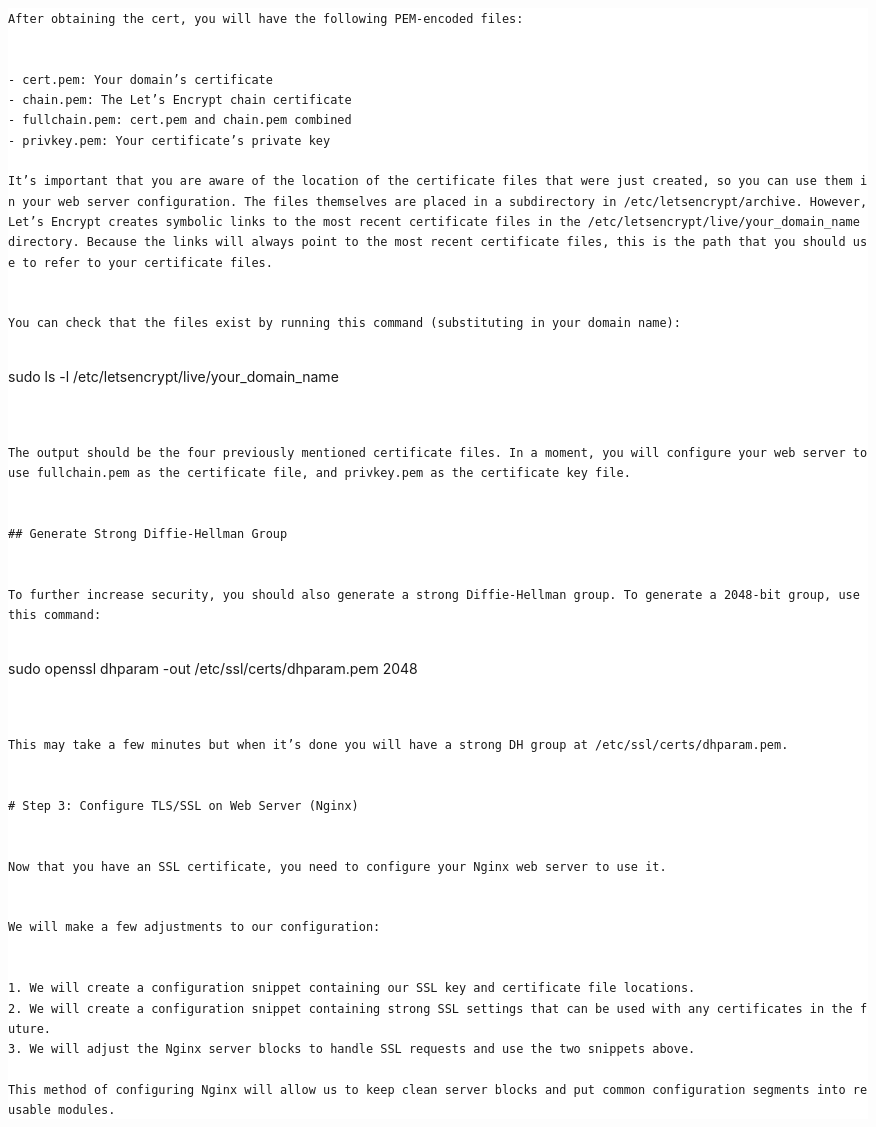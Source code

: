 ```
After obtaining the cert, you will have the following PEM-encoded files:


- cert.pem: Your domain’s certificate
- chain.pem: The Let’s Encrypt chain certificate
- fullchain.pem: cert.pem and chain.pem combined
- privkey.pem: Your certificate’s private key

It’s important that you are aware of the location of the certificate files that were just created, so you can use them in your web server configuration. The files themselves are placed in a subdirectory in /etc/letsencrypt/archive. However, Let’s Encrypt creates symbolic links to the most recent certificate files in the /etc/letsencrypt/live/your_domain_name directory. Because the links will always point to the most recent certificate files, this is the path that you should use to refer to your certificate files.


You can check that the files exist by running this command (substituting in your domain name):


```
sudo ls -l /etc/letsencrypt/live/your_domain_name


```


The output should be the four previously mentioned certificate files. In a moment, you will configure your web server to use fullchain.pem as the certificate file, and privkey.pem as the certificate key file.


## Generate Strong Diffie-Hellman Group


To further increase security, you should also generate a strong Diffie-Hellman group. To generate a 2048-bit group, use this command:


```
sudo openssl dhparam -out /etc/ssl/certs/dhparam.pem 2048


```


This may take a few minutes but when it’s done you will have a strong DH group at /etc/ssl/certs/dhparam.pem.


# Step 3: Configure TLS/SSL on Web Server (Nginx)


Now that you have an SSL certificate, you need to configure your Nginx web server to use it.


We will make a few adjustments to our configuration:


1. We will create a configuration snippet containing our SSL key and certificate file locations.
2. We will create a configuration snippet containing strong SSL settings that can be used with any certificates in the future.
3. We will adjust the Nginx server blocks to handle SSL requests and use the two snippets above.

This method of configuring Nginx will allow us to keep clean server blocks and put common configuration segments into reusable modules.
```